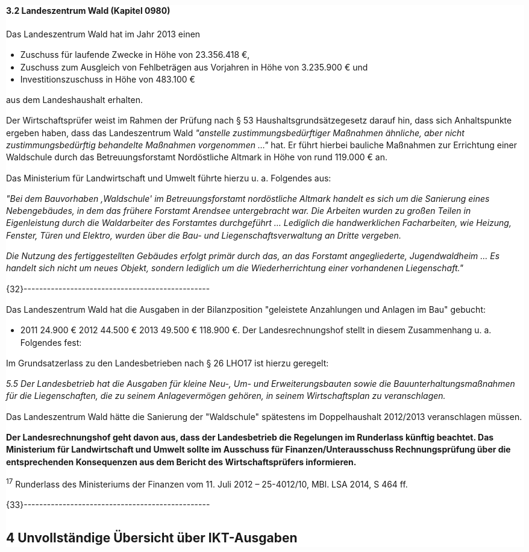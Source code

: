 #### **3.2 Landeszentrum Wald (Kapitel 0980)**

Das Landeszentrum Wald hat im Jahr 2013 einen

- Zuschuss für laufende Zwecke in Höhe von 23.356.418 €,
- Zuschuss zum Ausgleich von Fehlbeträgen aus Vorjahren in Höhe von 3.235.900 € und
- Investitionszuschuss in Höhe von 483.100 €

aus dem Landeshaushalt erhalten.

Der Wirtschaftsprüfer weist im Rahmen der Prüfung nach § 53 Haushaltsgrundsätzegesetz darauf hin, dass sich Anhaltspunkte ergeben haben, dass das Landeszentrum Wald *"anstelle zustimmungsbedürftiger Maßnahmen ähnliche, aber nicht zustimmungsbedürftig behandelte Maßnahmen vorgenommen …"* hat. Er führt hierbei bauliche Maßnahmen zur Errichtung einer Waldschule durch das Betreuungsforstamt Nordöstliche Altmark in Höhe von rund 119.000 € an.

Das Ministerium für Landwirtschaft und Umwelt führte hierzu u. a. Folgendes aus:

*"Bei dem Bauvorhaben ,Waldschule' im Betreuungsforstamt nordöstliche Altmark handelt es sich um die Sanierung eines Nebengebäudes, in dem das frühere Forstamt Arendsee untergebracht war. Die Arbeiten wurden zu großen Teilen in Eigenleistung durch die Waldarbeiter des Forstamtes durchgeführt … Lediglich die handwerklichen Facharbeiten, wie Heizung, Fenster, Türen und Elektro, wurden über die Bau- und Liegenschaftsverwaltung an Dritte vergeben.* 

*Die Nutzung des fertiggestellten Gebäudes erfolgt primär durch das, an das Forstamt angegliederte, Jugendwaldheim … Es handelt sich nicht um neues Objekt, sondern lediglich um die Wiederherrichtung einer vorhandenen Liegenschaft."* 

{32}------------------------------------------------

Das Landeszentrum Wald hat die Ausgaben in der Bilanzposition "geleistete Anzahlungen und Anlagen im Bau" gebucht:

- 2011 24.900 € 2012 44.500 € 2013 49.500 € 118.900 €.
Der Landesrechnungshof stellt in diesem Zusammenhang u. a. Folgendes fest:

Im Grundsatzerlass zu den Landesbetrieben nach § 26 LHO17 ist hierzu geregelt:

*5.5 Der Landesbetrieb hat die Ausgaben für kleine Neu-, Um- und Erweiterungsbauten sowie die Bauunterhaltungsmaßnahmen für die Liegenschaften, die zu seinem Anlagevermögen gehören, in seinem Wirtschaftsplan zu veranschlagen.* 

Das Landeszentrum Wald hätte die Sanierung der "Waldschule" spätestens im Doppelhaushalt 2012/2013 veranschlagen müssen.

**Der Landesrechnungshof geht davon aus, dass der Landesbetrieb die Regelungen im Runderlass künftig beachtet. Das Ministerium für Landwirtschaft und Umwelt sollte im Ausschuss für Finanzen/Unterausschuss Rechnungsprüfung über die entsprechenden Konsequenzen aus dem Bericht des Wirtschaftsprüfers informieren.** 

<sup>17</sup> Runderlass des Ministeriums der Finanzen vom 11. Juli 2012 – 25-4012/10, MBl. LSA 2014, S 464 ff.

{33}------------------------------------------------

## <span id="page-33-0"></span>**4 Unvollständige Übersicht über IKT-Ausgaben**
